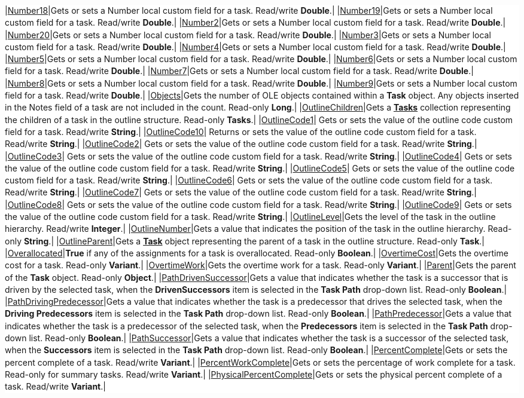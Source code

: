 |[Number18](task-number18-property-project.md)|Gets or sets a Number local custom field for a task. Read/write  **Double**.|
|[Number19](task-number19-property-project.md)|Gets or sets a Number local custom field for a task. Read/write  **Double**.|
|[Number2](task-number2-property-project.md)|Gets or sets a Number local custom field for a task. Read/write  **Double**.|
|[Number20](task-number20-property-project.md)|Gets or sets a Number local custom field for a task. Read/write  **Double**.|
|[Number3](task-number3-property-project.md)|Gets or sets a Number local custom field for a task. Read/write  **Double**.|
|[Number4](task-number4-property-project.md)|Gets or sets a Number local custom field for a task. Read/write  **Double**.|
|[Number5](task-number5-property-project.md)|Gets or sets a Number local custom field for a task. Read/write  **Double**.|
|[Number6](task-number6-property-project.md)|Gets or sets a Number local custom field for a task. Read/write  **Double**.|
|[Number7](task-number7-property-project.md)|Gets or sets a Number local custom field for a task. Read/write  **Double**.|
|[Number8](task-number8-property-project.md)|Gets or sets a Number local custom field for a task. Read/write  **Double**.|
|[Number9](task-number9-property-project.md)|Gets or sets a Number local custom field for a task. Read/write  **Double**.|
|[Objects](task-objects-property-project.md)|Gets the number of OLE objects contained within a  **Task** object. Any objects inserted in the Notes field of a task are not included in the count. Read-only **Long**.|
|[OutlineChildren](task-outlinechildren-property-project.md)|Gets a  **[Tasks](task-object-project.md)** collection representing the children of a task in the outline structure. Read-only **Tasks**.|
|[OutlineCode1](task-outlinecode1-property-project.md)| Gets or sets the value of the outline code custom field for a task. Read/write **String**.|
|[OutlineCode10](task-outlinecode10-property-project.md)| Returns or sets the value of the outline code custom field for a task. Read/write **String**.|
|[OutlineCode2](task-outlinecode2-property-project.md)| Gets or sets the value of the outline code custom field for a task. Read/write **String**.|
|[OutlineCode3](task-outlinecode3-property-project.md)| Gets or sets the value of the outline code custom field for a task. Read/write **String**.|
|[OutlineCode4](task-outlinecode4-property-project.md)| Gets or sets the value of the outline code custom field for a task. Read/write **String**.|
|[OutlineCode5](task-outlinecode5-property-project.md)| Gets or sets the value of the outline code custom field for a task. Read/write **String**.|
|[OutlineCode6](task-outlinecode6-property-project.md)| Gets or sets the value of the outline code custom field for a task. Read/write **String**.|
|[OutlineCode7](task-outlinecode7-property-project.md)| Gets or sets the value of the outline code custom field for a task. Read/write **String**.|
|[OutlineCode8](task-outlinecode8-property-project.md)| Gets or sets the value of the outline code custom field for a task. Read/write **String**.|
|[OutlineCode9](task-outlinecode9-property-project.md)| Gets or sets the value of the outline code custom field for a task. Read/write **String**.|
|[OutlineLevel](task-outlinelevel-property-project.md)|Gets the level of the task in the outline hierarchy. Read/write  **Integer**.|
|[OutlineNumber](task-outlinenumber-property-project.md)|Gets a value that indicates the position of the task in the outline hierarchy. Read-only  **String**.|
|[OutlineParent](task-outlineparent-property-project.md)|Gets a  **[Task](task-object-project.md)** object representing the parent of a task in the outline structure. Read-only **Task**.|
|[Overallocated](task-overallocated-property-project.md)|**True** if any of the assignments for a task is overallocated. Read-only **Boolean**.|
|[OvertimeCost](task-overtimecost-property-project.md)|Gets the overtime cost for a task. Read-only  **Variant**.|
|[OvertimeWork](task-overtimework-property-project.md)|Gets the overtime work for a task. Read-only  **Variant**.|
|[Parent](task-parent-property-project.md)|Gets the parent of the  **Task** object. Read-only **Object**.|
|[PathDrivenSuccessor](task-pathdrivensuccessor-property-project.md)|Gets a value that indicates whether the task is a successor that is driven by the selected task, when the  **DrivenSuccessors** item is selected in the **Task Path** drop-down list. Read-only **Boolean**.|
|[PathDrivingPredecessor](task-pathdrivingpredecessor-property-project.md)|Gets a value that indicates whether the task is a predecessor that drives the selected task, when the  **Driving Predecessors** item is selected in the **Task Path** drop-down list. Read-only **Boolean**.|
|[PathPredecessor](task-pathpredecessor-property-project.md)|Gets a value that indicates whether the task is a predecessor of the selected task, when the  **Predecessors** item is selected in the **Task Path** drop-down list. Read-only **Boolean**.|
|[PathSuccessor](task-pathsuccessor-property-project.md)|Gets a value that indicates whether the task is a successor of the selected task, when the  **Successors** item is selected in the **Task Path** drop-down list. Read-only **Boolean**.|
|[PercentComplete](task-percentcomplete-property-project.md)|Gets or sets the percent complete of a task. Read/write  **Variant**.|
|[PercentWorkComplete](task-percentworkcomplete-property-project.md)|Gets or sets the percentage of work complete for a task. Read-only for summary tasks. Read/write  **Variant**.|
|[PhysicalPercentComplete](task-physicalpercentcomplete-property-project.md)|Gets or sets the physical percent complete of a task. Read/write  **Variant**.|